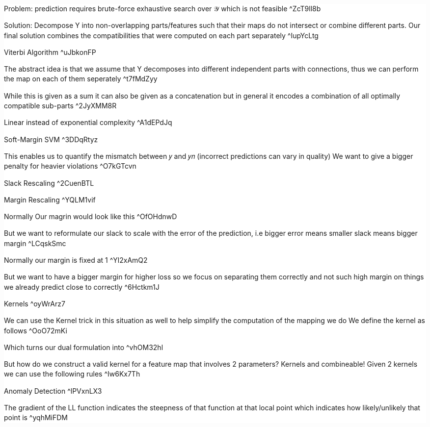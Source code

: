 Problem:
prediction requires brute-force exhaustive search over 𝒴 which is not feasible ^ZcT9ll8b

Solution:
Decompose Y into non-overlapping parts/features such that their maps do not
intersect or combine different parts.
Our final solution combines the compatibilities that were computed on
each part separately ^IupYcLtg

Viterbi Algorithm ^uJbkonFP

The abstract idea is that we assume that Y decomposes into different independent
parts with connections, thus we can perform the map on each of them seperately ^t7fMdZyy

While this is given as a sum
it can also be given as a concatenation
but in general it encodes a combination of all
optimally compatible sub-parts ^2JyXMM8R

Linear instead of exponential complexity ^A1dEPdJq

Soft-Margin SVM ^3DDqRtyz

This enables us to quantify the mismatch between
𝑦 and 𝑦𝑛 (incorrect predictions can vary in quality)
We want to give a bigger penalty for heavier violations ^O7kGTcvn

Slack Rescaling ^2CuenBTL

Margin Rescaling ^YQLM1vif

Normally Our magrin would look like this ^OfOHdnwD

But we want to reformulate our slack to scale
with the error of the prediction, i.e bigger error means smaller slack
means bigger margin ^LCqskSmc

Normally our margin is fixed at 1 ^Yl2xAmQ2

But we want to have a bigger margin for higher loss so we focus
on separating them correctly and not such high margin on things we already
predict close to correctly ^6Hctkm1J

Kernels ^oyWrArz7

We can use the Kernel trick in this situation as well
to help simplify the computation of the mapping we do
We define the kernel as follows ^OoO72mKi

Which turns our dual formulation into ^vhOM32hl

But how do we construct a valid kernel for a feature map that involves
2 parameters?
Kernels and combineable! Given 2 kernels we can use the following rules ^Iw6Kx7Th

Anomaly Detection ^lPVxnLX3

The gradient of the LL
function indicates the steepness
of that function at that local
point which indicates how
likely/unlikely that point is ^yqhMiFDM

